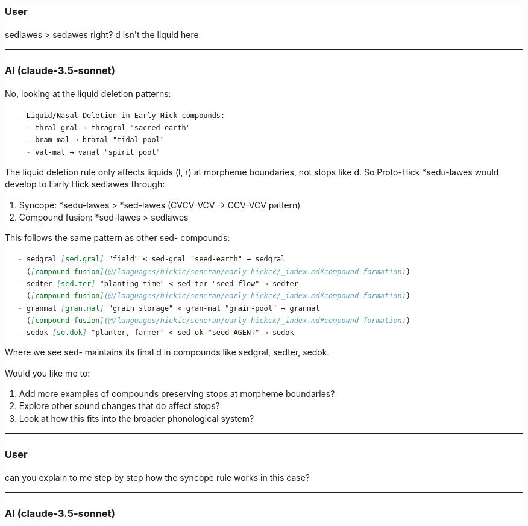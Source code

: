 
### User

sedlawes > sedawes right? d isn't the liquid here

---

### AI (claude-3.5-sonnet)



No, looking at the liquid deletion patterns:


```140:143:site/content/languages/hick/proto-hick.md
   - Liquid/Nasal Deletion in Early Hick compounds:
     - thral-gral → thragral "sacred earth"
     - bram-mal → bramal "tidal pool"
     - val-mal → vamal "spirit pool"
```


The liquid deletion rule only affects liquids (l, r) at morpheme boundaries, not stops like d. So Proto-Hick *sedu-lawes would develop to Early Hick sedlawes through:

1. Syncope: *sedu-lawes > *sed-lawes (CVCV-VCV → CCV-VCV pattern)
2. Compound fusion: *sed-lawes > sedlawes

This follows the same pattern as other sed- compounds:


```120:126:site/content/languages/hick/early-hick/lexicon.md
   - sedgral [sed.gral] "field" < sed-gral "seed-earth" → sedgral
     ([compound fusion](@/languages/hickic/seneran/early-hickck/_index.md#compound-formation))
   - sedter [sed.ter] "planting time" < sed-ter "seed-flow" → sedter
     ([compound fusion](@/languages/hickic/seneran/early-hickck/_index.md#compound-formation))
   - granmal [gran.mal] "grain storage" < gran-mal "grain-pool" → granmal
     ([compound fusion](@/languages/hickic/seneran/early-hickck/_index.md#compound-formation))
   - sedok [se.dok] "planter, farmer" < sed-ok "seed-AGENT" → sedok
```


Where we see sed- maintains its final d in compounds like sedgral, sedter, sedok.

Would you like me to:
1. Add more examples of compounds preserving stops at morpheme boundaries?
2. Explore other sound changes that do affect stops?
3. Look at how this fits into the broader phonological system?

---

### User

can you explain to me step by step how the syncope rule works in this case?

---

### AI (claude-3.5-sonnet)
